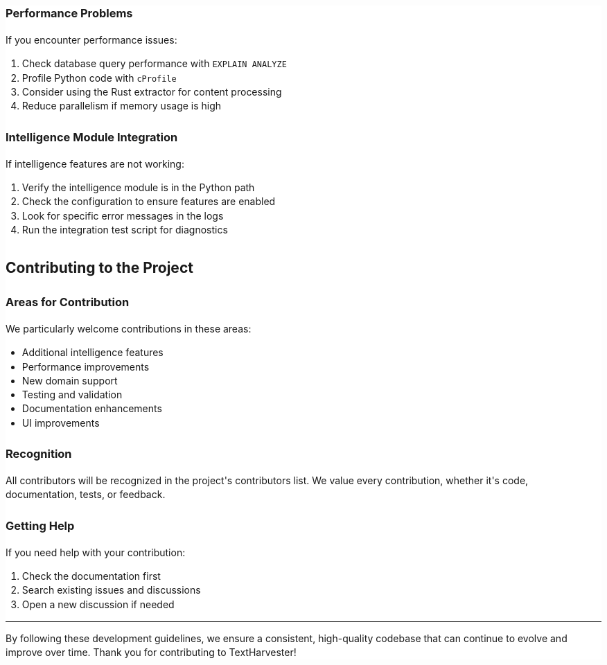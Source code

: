 ### Performance Problems

If you encounter performance issues:

1. Check database query performance with `EXPLAIN ANALYZE`
2. Profile Python code with `cProfile`
3. Consider using the Rust extractor for content processing
4. Reduce parallelism if memory usage is high

### Intelligence Module Integration

If intelligence features are not working:

1. Verify the intelligence module is in the Python path
2. Check the configuration to ensure features are enabled
3. Look for specific error messages in the logs
4. Run the integration test script for diagnostics

## Contributing to the Project

### Areas for Contribution

We particularly welcome contributions in these areas:

- Additional intelligence features
- Performance improvements
- New domain support
- Testing and validation
- Documentation enhancements
- UI improvements

### Recognition

All contributors will be recognized in the project's contributors list. We value every contribution, whether it's code, documentation, tests, or feedback.

### Getting Help

If you need help with your contribution:

1. Check the documentation first
2. Search existing issues and discussions
3. Open a new discussion if needed

---

By following these development guidelines, we ensure a consistent, high-quality codebase that can continue to evolve and improve over time. Thank you for contributing to TextHarvester!
